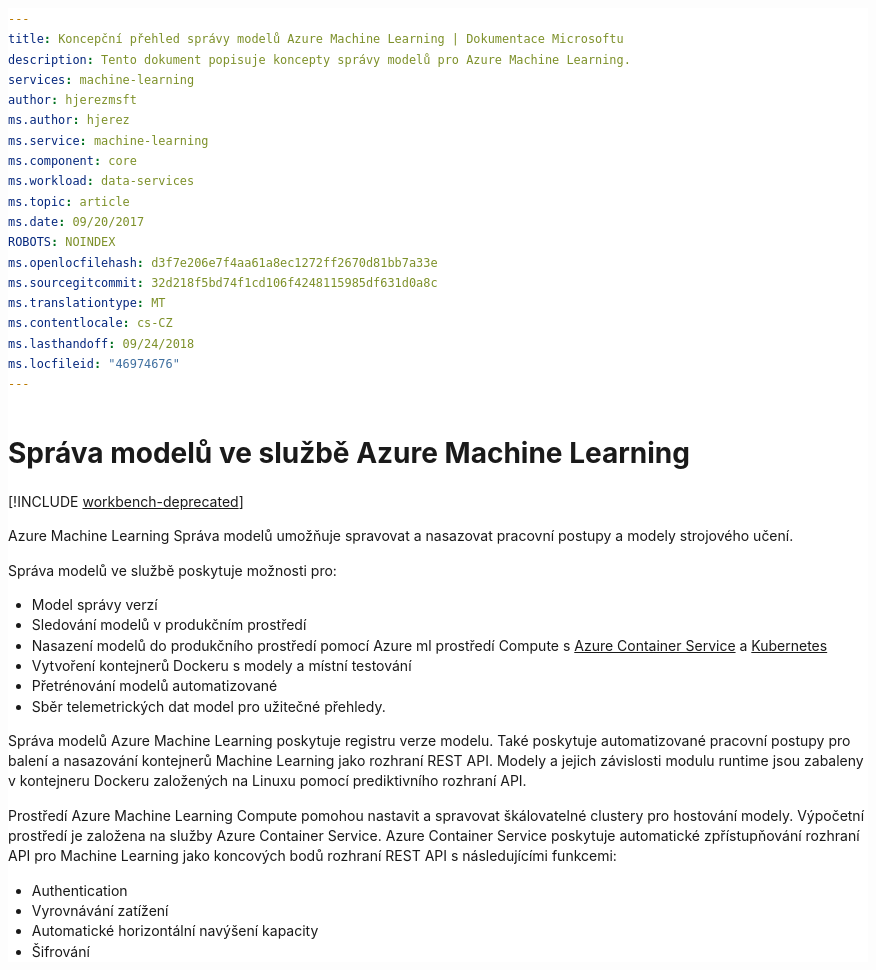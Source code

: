 ```yaml
---
title: Koncepční přehled správy modelů Azure Machine Learning | Dokumentace Microsoftu
description: Tento dokument popisuje koncepty správy modelů pro Azure Machine Learning.
services: machine-learning
author: hjerezmsft
ms.author: hjerez
ms.service: machine-learning
ms.component: core
ms.workload: data-services
ms.topic: article
ms.date: 09/20/2017
ROBOTS: NOINDEX
ms.openlocfilehash: d3f7e206e7f4aa61a8ec1272ff2670d81bb7a33e
ms.sourcegitcommit: 32d218f5bd74f1cd106f4248115985df631d0a8c
ms.translationtype: MT
ms.contentlocale: cs-CZ
ms.lasthandoff: 09/24/2018
ms.locfileid: "46974676"
---
```

# <a name="azure-machine-learning-model-management"></a>Správa modelů ve službě Azure Machine Learning

[!INCLUDE [workbench-deprecated](../../../includes/aml-deprecating-preview-2017.md)]


Azure Machine Learning Správa modelů umožňuje spravovat a nasazovat pracovní postupy a modely strojového učení. 

Správa modelů ve službě poskytuje možnosti pro:
- Model správy verzí
- Sledování modelů v produkčním prostředí
- Nasazení modelů do produkčního prostředí pomocí Azure ml prostředí Compute s [Azure Container Service](https://azure.microsoft.com/services/container-service/) a [Kubernetes](https://docs.microsoft.com/azure/container-service/kubernetes/container-service-kubernetes-walkthrough)
- Vytvoření kontejnerů Dockeru s modely a místní testování
- Přetrénování modelů automatizované
- Sběr telemetrických dat model pro užitečné přehledy. 

Správa modelů Azure Machine Learning poskytuje registru verze modelu. Také poskytuje automatizované pracovní postupy pro balení a nasazování kontejnerů Machine Learning jako rozhraní REST API. Modely a jejich závislosti modulu runtime jsou zabaleny v kontejneru Dockeru založených na Linuxu pomocí prediktivního rozhraní API. 

Prostředí Azure Machine Learning Compute pomohou nastavit a spravovat škálovatelné clustery pro hostování modely. Výpočetní prostředí je založena na služby Azure Container Service. Azure Container Service poskytuje automatické zpřístupňování rozhraní API pro Machine Learning jako koncových bodů rozhraní REST API s následujícími funkcemi:

- Authentication
- Vyrovnávání zatížení
- Automatické horizontální navýšení kapacity
- Šifrování
